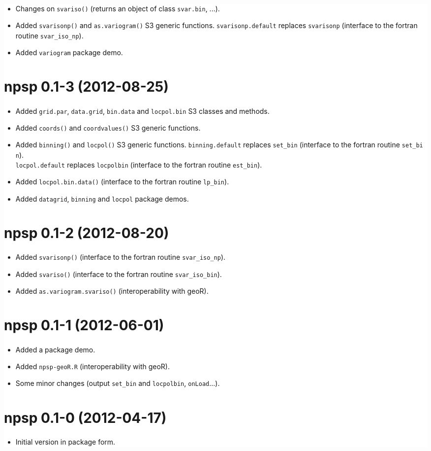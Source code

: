 * Changes on `svariso()` (returns an object of class `svar.bin`, ...).

* Added `svarisonp()` and `as.variogram()` S3 generic functions.
  `svarisonp.default` replaces `svarisonp` (interface to the fortran routine `svar_iso_np`).  

* Added `variogram` package demo.


# npsp 0.1-3 (2012-08-25)

* Added `grid.par`, `data.grid`, `bin.data` and `locpol.bin`
  S3 classes and methods.  

* Added `coords()` and `coordvalues()` S3 generic functions.

* Added `binning()` and `locpol()` S3 generic functions.
  `binning.default` replaces `set_bin` (interface to the fortran routine `set_bin`).  
  `locpol.default` replaces `locpolbin` (interface to the fortran routine `est_bin`).  

* Added `locpol.bin.data()` (interface to the fortran routine `lp_bin`).

* Added `datagrid`, `binning` and `locpol` package demos.

  
# npsp 0.1-2 (2012-08-20)

* Added `svarisonp()` (interface to the fortran routine `svar_iso_np`).

* Added `svariso()` (interface to the fortran routine `svar_iso_bin`).

* Added `as.variogram.svariso()` (interoperability with geoR).
  
  
# npsp 0.1-1 (2012-06-01)

* Added a package demo.
  
* Added `npsp-geoR.R` (interoperability with geoR).

* Some minor changes (output `set_bin` and `locpolbin`, `onLoad`...).


# npsp 0.1-0 (2012-04-17) 

* Initial version in package form.
  